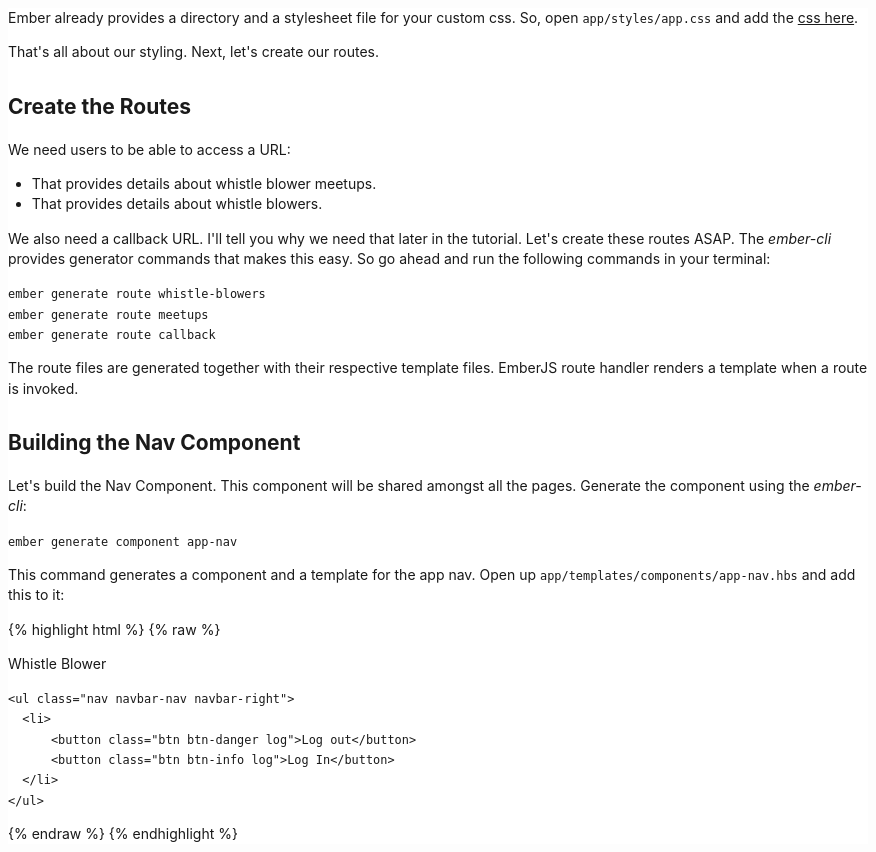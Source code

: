 Ember already provides a directory and a stylesheet file for your custom css. So, open `app/styles/app.css` and add the [css here](https://github.com/auth0-blog/emberjs2authenticationtutorial/blob/master/app/styles/app.css).

That's all about our styling. Next, let's create our routes.

## Create the Routes

We need users to be able to access a URL:

* That provides details about whistle blower meetups.
* That provides details about whistle blowers.

We also need a callback URL. I'll tell you why we need that later in the tutorial. Let's create these routes ASAP. The *ember-cli* provides generator commands that makes this easy. So go ahead and run the following commands in your terminal:

```bash
ember generate route whistle-blowers
ember generate route meetups
ember generate route callback
```

The route files are generated together with their respective template files. EmberJS route handler renders a template when a route is invoked.

## Building the Nav Component

Let's build the Nav Component. This component will be shared amongst all the pages. Generate the component using the *ember-cli*:

```bash
ember generate component app-nav
```

This command generates a component and a template for the app nav. Open up `app/templates/components/app-nav.hbs` and add this to it:

{% highlight html %}
{% raw %}

<nav class="navbar navbar-default">
    <div class="navbar-header">
       Whistle Blower
    </div>

    <ul class="nav navbar-nav navbar-right">
      <li>
          <button class="btn btn-danger log">Log out</button>
          <button class="btn btn-info log">Log In</button>
      </li>
    </ul>
</nav>

{% endraw %}
{% endhighlight %}
